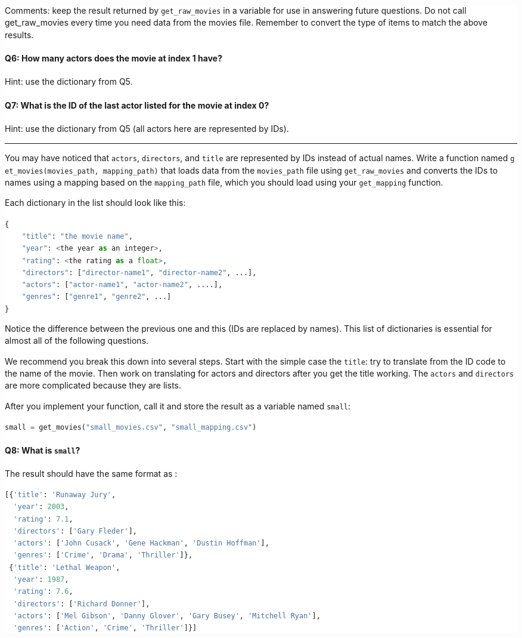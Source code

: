 Comments: keep the result returned by `get_raw_movies` in a variable for use in answering future questions. Do not call get_raw_movies every time you need data from the movies file.  Remember to convert the type of items to match the above results.



#### Q6: How many actors does the movie at index 1 have?

Hint: use the dictionary from Q5.

#### Q7: What is the ID of the last actor listed for the movie at index 0?

Hint: use the dictionary from Q5 (all actors here are represented by IDs).

---
You may have noticed that `actors`, `directors`, and `title` are represented by IDs instead of actual names. Write a function named
`get_movies(movies_path, mapping_path)` that loads data from the
`movies_path` file using `get_raw_movies` and converts the IDs to
names using a mapping based on the `mapping_path` file, which you
should load using your `get_mapping` function.

Each dictionary in the list should look like this:

```python
{ 
    "title": "the movie name",
    "year": <the year as an integer>,
    "rating": <the rating as a float>,
    "directors": ["director-name1", "director-name2", ...],
    "actors": ["actor-name1", "actor-name2", ....], 
    "genres": ["genre1", "genre2", ...]
}
```

Notice the difference between the previous one and this (IDs are replaced by names). This list of dictionaries is essential for almost all of the following questions.

We recommend you break this down into several steps.  Start with the simple case the `title`: try to translate from the ID code to the name of the movie. Then work on translating for actors and directors after you get the title working. The `actors` and `directors` are more complicated because they are lists.

After you implement your function, call it and store the result as a variable named `small`:

```python
small = get_movies("small_movies.csv", "small_mapping.csv")
```

#### Q8: What is `small`?

The result should have the same format as :

```python
[{'title': 'Runaway Jury',
  'year': 2003,
  'rating': 7.1,
  'directors': ['Gary Fleder'],
  'actors': ['John Cusack', 'Gene Hackman', 'Dustin Hoffman'],
  'genres': ['Crime', 'Drama', 'Thriller']},
 {'title': 'Lethal Weapon',
  'year': 1987,
  'rating': 7.6,
  'directors': ['Richard Donner'],
  'actors': ['Mel Gibson', 'Danny Glover', 'Gary Busey', 'Mitchell Ryan'],
  'genres': ['Action', 'Crime', 'Thriller']}]
```
